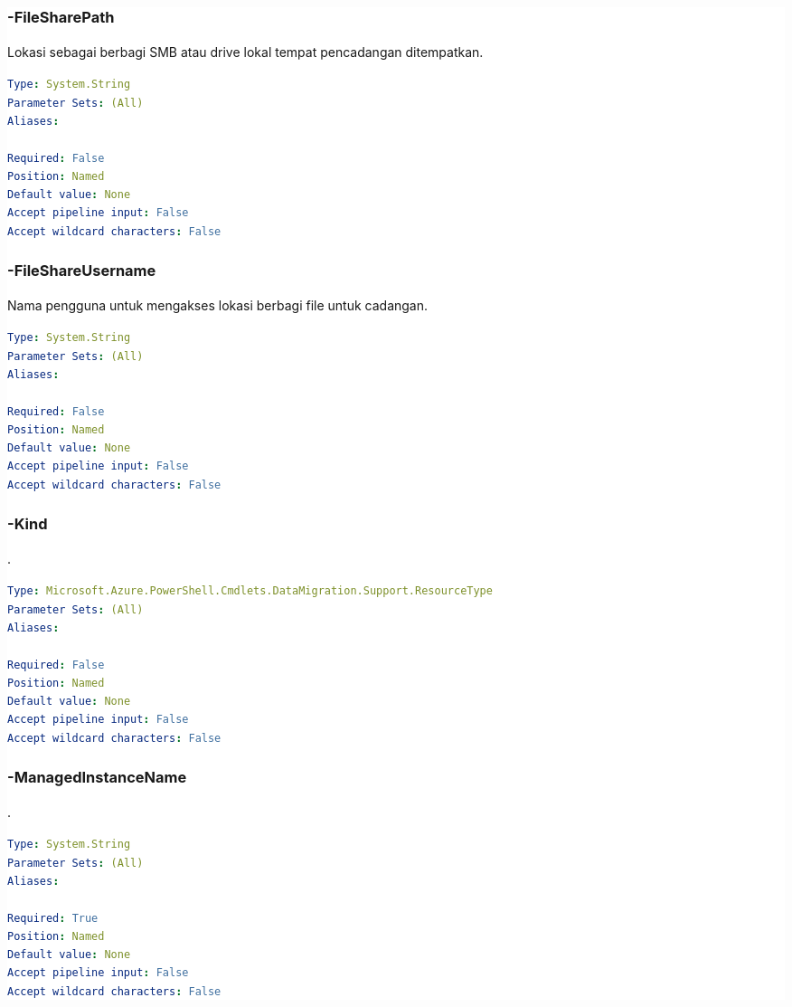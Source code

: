 ### -FileSharePath
Lokasi sebagai berbagi SMB atau drive lokal tempat pencadangan ditempatkan.

```yaml
Type: System.String
Parameter Sets: (All)
Aliases:

Required: False
Position: Named
Default value: None
Accept pipeline input: False
Accept wildcard characters: False
```

### -FileShareUsername
Nama pengguna untuk mengakses lokasi berbagi file untuk cadangan.

```yaml
Type: System.String
Parameter Sets: (All)
Aliases:

Required: False
Position: Named
Default value: None
Accept pipeline input: False
Accept wildcard characters: False
```

### -Kind
.

```yaml
Type: Microsoft.Azure.PowerShell.Cmdlets.DataMigration.Support.ResourceType
Parameter Sets: (All)
Aliases:

Required: False
Position: Named
Default value: None
Accept pipeline input: False
Accept wildcard characters: False
```

### -ManagedInstanceName
.

```yaml
Type: System.String
Parameter Sets: (All)
Aliases:

Required: True
Position: Named
Default value: None
Accept pipeline input: False
Accept wildcard characters: False
```
